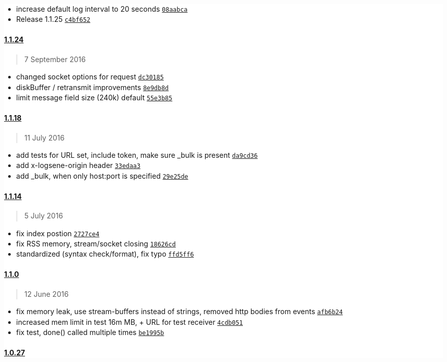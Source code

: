 - increase default log interval to 20 seconds [`08aabca`](https://github.com/sematext/logsene-js/commit/08aabcaefd763c7eade321c6ed9c6bea8b9718ac)
- Release 1.1.25 [`c4bf652`](https://github.com/sematext/logsene-js/commit/c4bf652857798cbae03a4f81dbf2845f8c82f8c2)

#### [1.1.24](https://github.com/sematext/logsene-js/compare/1.1.18...1.1.24)

> 7 September 2016

- changed socket options for request [`dc30185`](https://github.com/sematext/logsene-js/commit/dc3018508e7f528f2cdae3e9091daea8df51d2e2)
- diskBuffer / retransmit improvements [`8e9db8d`](https://github.com/sematext/logsene-js/commit/8e9db8db6f890b4f830d5daa52cf1dfc49786b3b)
- limit message field size (240k) default [`55e3b85`](https://github.com/sematext/logsene-js/commit/55e3b85ee287723bb8fe87354cba40d13f698584)

#### [1.1.18](https://github.com/sematext/logsene-js/compare/1.1.14...1.1.18)

> 11 July 2016

- add tests for URL set, include token, make sure _bulk is present [`da9cd36`](https://github.com/sematext/logsene-js/commit/da9cd36909f764eee68cddd469438ee620de8bdb)
- add x-logsene-origin header [`33edaa3`](https://github.com/sematext/logsene-js/commit/33edaa38f0ecf64c71cb5b5e7c1db331e474657b)
- add _bulk, when only host:port is specified [`29e25de`](https://github.com/sematext/logsene-js/commit/29e25debc0856a16a5e66c07b75d342260422e7f)

#### [1.1.14](https://github.com/sematext/logsene-js/compare/1.1.0...1.1.14)

> 5 July 2016

- fix index postion [`2727ce4`](https://github.com/sematext/logsene-js/commit/2727ce40b5746c881482fc07190c37da17bb4322)
- fix RSS memory, stream/socket closing [`18626cd`](https://github.com/sematext/logsene-js/commit/18626cd9113cd2fc5865b5d9f3b6a2ba137607c7)
- standardized (syntax check/format), fix typo [`ffd5ff6`](https://github.com/sematext/logsene-js/commit/ffd5ff69cd4206fd445b5d369a059aff46fcce17)

#### [1.1.0](https://github.com/sematext/logsene-js/compare/1.0.27...1.1.0)

> 12 June 2016

- fix memory leak, use stream-buffers instead of strings, removed http bodies from events [`afb6b24`](https://github.com/sematext/logsene-js/commit/afb6b24227da84da773a5f3002519a9ca4f563f6)
- increased mem limit in test 16m MB, + URL for test receiver [`4cdb051`](https://github.com/sematext/logsene-js/commit/4cdb051e2c70cbe296ccb7cd44fc2327ff445448)
- fix test, done() called multiple times [`be1995b`](https://github.com/sematext/logsene-js/commit/be1995bb7580b824fbfb352ec7ef756dcc67be3e)

#### [1.0.27](https://github.com/sematext/logsene-js/compare/1.0.25...1.0.27)
